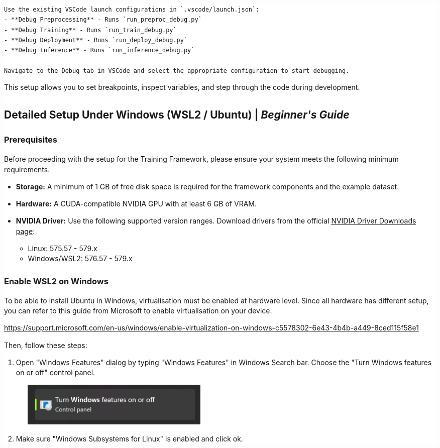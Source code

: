     Use the existing VSCode launch configurations in `.vscode/launch.json`:
    - **Debug Preprocessing** - Runs `run_preproc_debug.py`
    - **Debug Training** - Runs `run_train_debug.py`
    - **Debug Deployment** - Runs `run_deploy_debug.py`
    - **Debug Inference** - Runs `run_inference_debug.py`

    Navigate to the Debug tab in VSCode and select the appropriate configuration to start debugging.

This setup allows you to set breakpoints, inspect variables, and step through the code during development.

## Detailed Setup Under Windows (WSL2 / Ubuntu) | *Beginner's Guide*

### Prerequisites

Before proceeding with the setup for the Training Framework, please ensure your system meets the following minimum requirements.

- **Storage:** A minimum of 1 GB of free disk space is required for the framework components and the example dataset.

- **Hardware:** A CUDA-compatible NVIDIA GPU with at least 6 GB of VRAM.

- **NVIDIA Driver:** Use the following supported version ranges. Download drivers from the official [NVIDIA Driver Downloads page](https://www.nvidia.com/en-us/drivers/):
  - Linux: 575.57 - 579.x
  - Windows/WSL2: 576.57 - 579.x

### Enable WSL2 on Windows

To be able to install Ubuntu in Windows, virtualisation must be enabled at hardware level. Since all hardware has different setup, you can refer to this guide from Microsoft to enable virtualisation on your device.

https://support.microsoft.com/en-us/windows/enable-virtualization-on-windows-c5578302-6e43-4b4b-a449-8ced115f58e1

Then, follow these steps:

1. Open "Windows Features" dialog by typing "Windows Features" in Windows Search bar. Choose the "Turn Windows features on or off" control panel.

&nbsp;&nbsp;&nbsp;&nbsp;&nbsp;&nbsp;&nbsp;&nbsp;&nbsp;&nbsp;&nbsp;&nbsp;<img src="resources/turn_windows_features_on.png" alt="Windows features" width="40%" />

2. Make sure "Windows Subsystems for Linux" is enabled and click ok.
